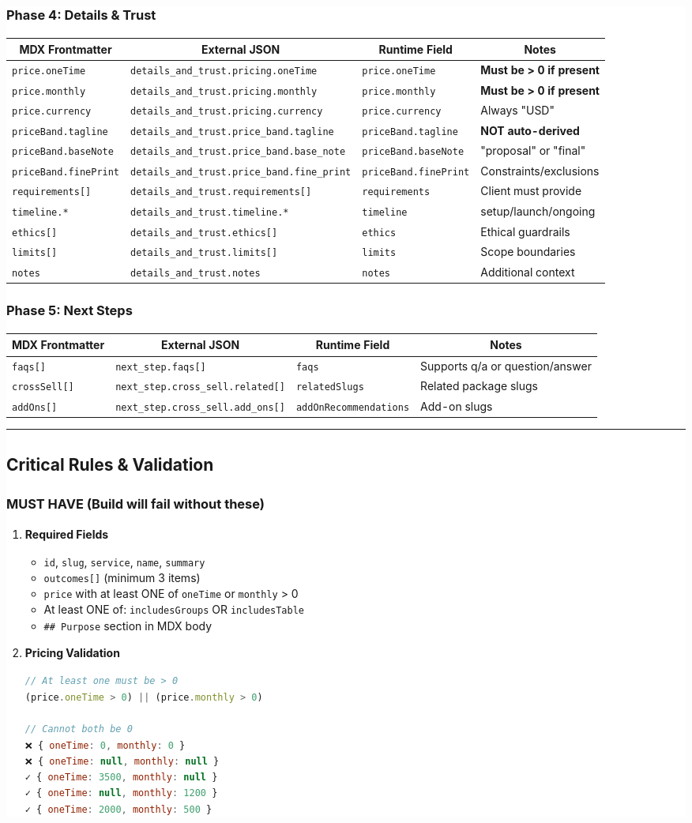 ### Phase 4: Details & Trust

| MDX Frontmatter | External JSON | Runtime Field | Notes |
|----------------|---------------|---------------|-------|
| `price.oneTime` | `details_and_trust.pricing.oneTime` | `price.oneTime` | **Must be > 0 if present** |
| `price.monthly` | `details_and_trust.pricing.monthly` | `price.monthly` | **Must be > 0 if present** |
| `price.currency` | `details_and_trust.pricing.currency` | `price.currency` | Always "USD" |
| `priceBand.tagline` | `details_and_trust.price_band.tagline` | `priceBand.tagline` | **NOT auto-derived** |
| `priceBand.baseNote` | `details_and_trust.price_band.base_note` | `priceBand.baseNote` | "proposal" or "final" |
| `priceBand.finePrint` | `details_and_trust.price_band.fine_print` | `priceBand.finePrint` | Constraints/exclusions |
| `requirements[]` | `details_and_trust.requirements[]` | `requirements` | Client must provide |
| `timeline.*` | `details_and_trust.timeline.*` | `timeline` | setup/launch/ongoing |
| `ethics[]` | `details_and_trust.ethics[]` | `ethics` | Ethical guardrails |
| `limits[]` | `details_and_trust.limits[]` | `limits` | Scope boundaries |
| `notes` | `details_and_trust.notes` | `notes` | Additional context |

### Phase 5: Next Steps

| MDX Frontmatter | External JSON | Runtime Field | Notes |
|----------------|---------------|---------------|-------|
| `faqs[]` | `next_step.faqs[]` | `faqs` | Supports q/a or question/answer |
| `crossSell[]` | `next_step.cross_sell.related[]` | `relatedSlugs` | Related package slugs |
| `addOns[]` | `next_step.cross_sell.add_ons[]` | `addOnRecommendations` | Add-on slugs |

---

## Critical Rules & Validation

### MUST HAVE (Build will fail without these)

1. **Required Fields**
   - `id`, `slug`, `service`, `name`, `summary`
   - `outcomes[]` (minimum 3 items)
   - `price` with at least ONE of `oneTime` or `monthly` > 0
   - At least ONE of: `includesGroups` OR `includesTable`
   - `## Purpose` section in MDX body

2. **Pricing Validation**
   ```javascript
   // At least one must be > 0
   (price.oneTime > 0) || (price.monthly > 0)
   
   // Cannot both be 0
   ❌ { oneTime: 0, monthly: 0 }
   ❌ { oneTime: null, monthly: null }
   ✓ { oneTime: 3500, monthly: null }
   ✓ { oneTime: null, monthly: 1200 }
   ✓ { oneTime: 2000, monthly: 500 }
   ```
